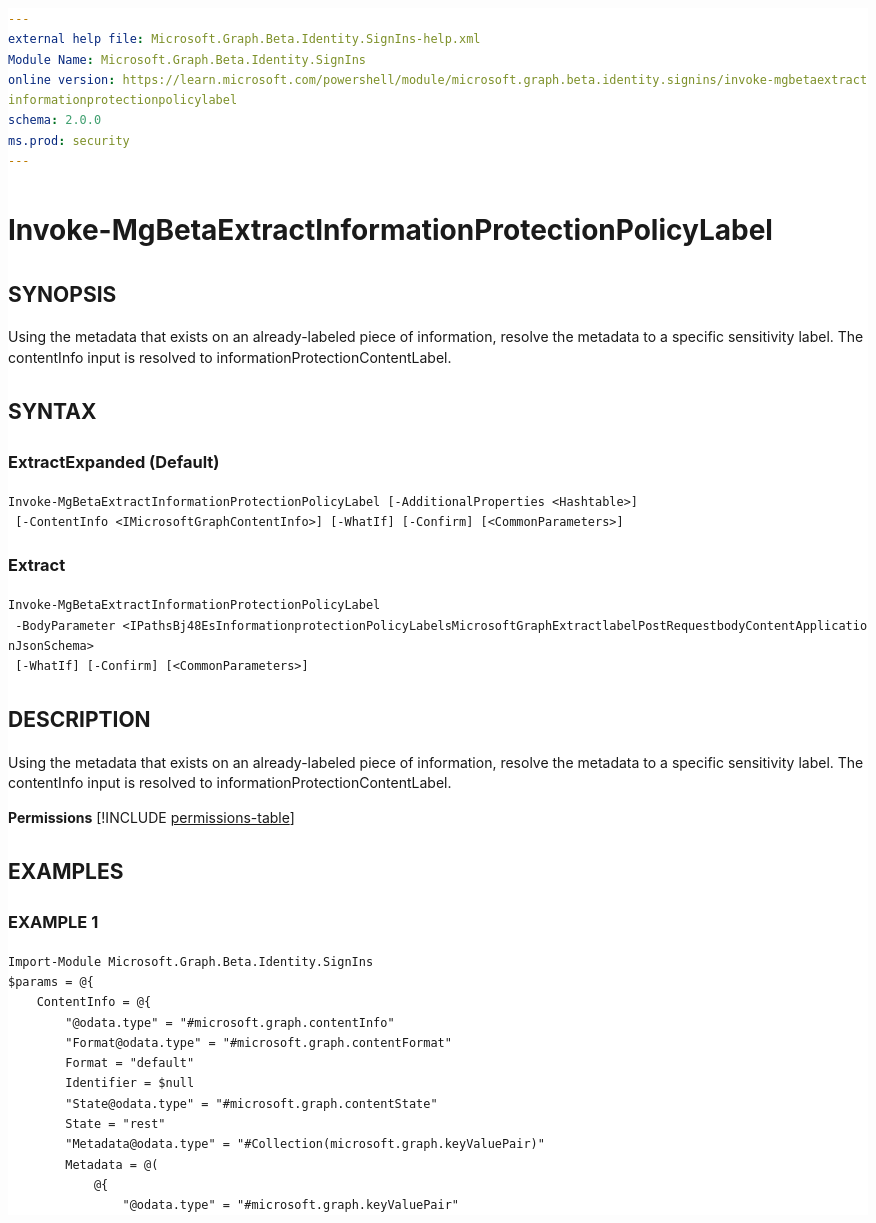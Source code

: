 ```yaml
---
external help file: Microsoft.Graph.Beta.Identity.SignIns-help.xml
Module Name: Microsoft.Graph.Beta.Identity.SignIns
online version: https://learn.microsoft.com/powershell/module/microsoft.graph.beta.identity.signins/invoke-mgbetaextractinformationprotectionpolicylabel
schema: 2.0.0
ms.prod: security
---
```


# Invoke-MgBetaExtractInformationProtectionPolicyLabel

## SYNOPSIS
Using the metadata that exists on an already-labeled piece of information, resolve the metadata to a specific sensitivity label.
The contentInfo input is resolved to informationProtectionContentLabel.

## SYNTAX

### ExtractExpanded (Default)
```
Invoke-MgBetaExtractInformationProtectionPolicyLabel [-AdditionalProperties <Hashtable>]
 [-ContentInfo <IMicrosoftGraphContentInfo>] [-WhatIf] [-Confirm] [<CommonParameters>]
```

### Extract
```
Invoke-MgBetaExtractInformationProtectionPolicyLabel
 -BodyParameter <IPathsBj48EsInformationprotectionPolicyLabelsMicrosoftGraphExtractlabelPostRequestbodyContentApplicationJsonSchema>
 [-WhatIf] [-Confirm] [<CommonParameters>]
```

## DESCRIPTION
Using the metadata that exists on an already-labeled piece of information, resolve the metadata to a specific sensitivity label.
The contentInfo input is resolved to informationProtectionContentLabel.

**Permissions**
[!INCLUDE [permissions-table](~/../graphref/api-reference/beta/includes/permissions/informationprotectionlabel-extractlabel-permissions.md)]

## EXAMPLES

### EXAMPLE 1
```
Import-Module Microsoft.Graph.Beta.Identity.SignIns
$params = @{
	ContentInfo = @{
		"@odata.type" = "#microsoft.graph.contentInfo"
		"Format@odata.type" = "#microsoft.graph.contentFormat"
		Format = "default"
		Identifier = $null
		"State@odata.type" = "#microsoft.graph.contentState"
		State = "rest"
		"Metadata@odata.type" = "#Collection(microsoft.graph.keyValuePair)"
		Metadata = @(
			@{
				"@odata.type" = "#microsoft.graph.keyValuePair"
```